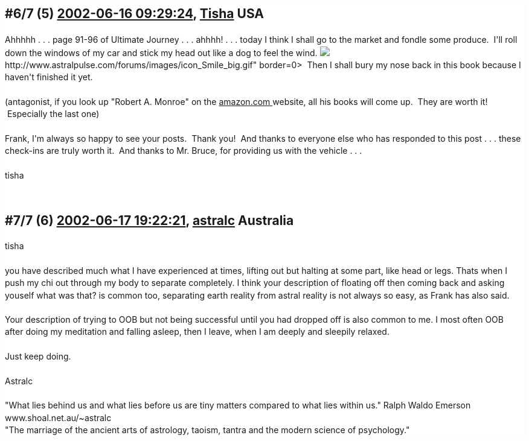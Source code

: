 ## \#6/7 (5) [2002-06-16 09:29:24](https://www.astralpulse.com/forums/index.php?msg=6833), [Tisha](https://www.astralpulse.com/forums/profile/?u=594) USA ##
<section>
Ahhhhh . . . page 91-96 of Ultimate Journey . . . ahhhh! . . . today I think I shall go to the market and fondle some produce.  I'll roll down the windows of my car and stick my head out like a dog to feel the wind.
<img class="bbc_link" href="http://www.astralpulse.com/forums/images/icon_Smile_big.gif" rel="noopener" src='"&lt;a' target="_blank"/>
http://www.astralpulse.com/forums/images/icon_Smile_big.gif" border=0&gt;  Then I shall bury my nose back in this book because I haven't finished it yet.
<br>
<br>
(antagonist, if you look up "Robert A. Monroe" on the
<a class="bbc_link" href="https://www.astralpulse.com/forums///amazon.com" rel="noopener" target="_blank">
 amazon.com
</a>
website, all his books will come up.  They are worth it!  Especially the last one)
<br>
<br>
Frank, I'm always so happy to see your posts.  Thank you!  And thanks to everyone else who has responded to this post . . . these check-ins are truly worth it.  And thanks to Mr. Bruce, for providing us with the vehicle . . .
<br>
<br>
tisha
<br>
<br>
</section>

## \#7/7 (6) [2002-06-17 19:22:21](https://www.astralpulse.com/forums/index.php?msg=6907), [astralc](https://www.astralpulse.com/forums/profile/?u=607) Australia ##
<section>
tisha
<br>
<br>
you have described much what I have experienced at times, lifting out but halting at some part, like head or legs. Thats when I push my chi out through my body to separate completely. I think your description of floating off then coming back and asking youself what was that? is common too, separating earth reality from astral reality is not always so easy, as Frank has also said.
<br>
<br>
Your description of trying to OOB but not being successful until you had dropped off is also common to me. I most often OOB after doing my meditation and falling asleep, then I leave, when I am deeply and sleepily relaxed.
<br>
<br>
Just keep doing.
<br>
<br>
Astralc
<br>
<br>
"What lies behind us and what lies before us are tiny matters compared to what lies within us." Ralph Waldo Emerson
<br>
www.shoal.net.au/~astralc
<br>
"The marriage of the ancient arts of astrology, taoism, tantra and the modern science of psychology."